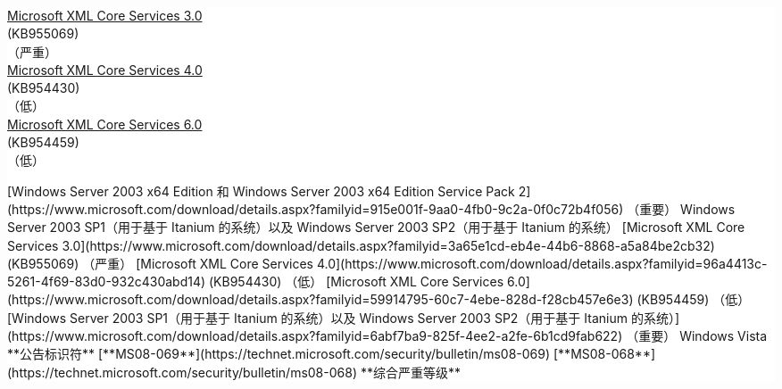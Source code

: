 [Microsoft XML Core Services 3.0](https://www.microsoft.com/download/details.aspx?familyid=347c8c83-4269-4a0e-af6f-4be2e824d22b)  
(KB955069)  
（严重）  
[Microsoft XML Core Services 4.0](https://www.microsoft.com/download/details.aspx?familyid=96a4413c-5261-4f69-83d0-932c430abd14)  
(KB954430)  
（低）  
[Microsoft XML Core Services 6.0](https://www.microsoft.com/download/details.aspx?familyid=59914795-60c7-4ebe-828d-f28cb457e6e3)  
(KB954459)  
（低）
</td>
<td style="border:1px solid black;">
[Windows Server 2003 x64 Edition 和 Windows Server 2003 x64 Edition Service Pack 2](https://www.microsoft.com/download/details.aspx?familyid=915e001f-9aa0-4fb0-9c2a-0f0c72b4f056)  
（重要）
</td>
</tr>
<tr>
<td style="border:1px solid black;">
Windows Server 2003 SP1（用于基于 Itanium 的系统）以及 Windows Server 2003 SP2（用于基于 Itanium 的系统）
</td>
<td style="border:1px solid black;">
[Microsoft XML Core Services 3.0](https://www.microsoft.com/download/details.aspx?familyid=3a65e1cd-eb4e-44b6-8868-a5a84be2cb32)  
(KB955069)  
（严重）  
[Microsoft XML Core Services 4.0](https://www.microsoft.com/download/details.aspx?familyid=96a4413c-5261-4f69-83d0-932c430abd14)  
(KB954430)  
（低）  
[Microsoft XML Core Services 6.0](https://www.microsoft.com/download/details.aspx?familyid=59914795-60c7-4ebe-828d-f28cb457e6e3)  
(KB954459)  
（低）
</td>
<td style="border:1px solid black;">
[Windows Server 2003 SP1（用于基于 Itanium 的系统）以及 Windows Server 2003 SP2（用于基于 Itanium 的系统）](https://www.microsoft.com/download/details.aspx?familyid=6abf7ba9-825f-4ee2-a2fe-6b1cd9fab622)  
（重要）
</td>
</tr>
<tr>
<th colspan="3" style="border:1px solid black;">
Windows Vista
</th>
</tr>
<tr class="alternateRow">
<td style="border:1px solid black;">
**公告标识符**
</td>
<td style="border:1px solid black;">
[**MS08-069**](https://technet.microsoft.com/security/bulletin/ms08-069)
</td>
<td style="border:1px solid black;">
[**MS08-068**](https://technet.microsoft.com/security/bulletin/ms08-068)
</td>
</tr>
<tr>
<td style="border:1px solid black;">
**综合严重等级**
</td>
<td style="border:1px solid black;">